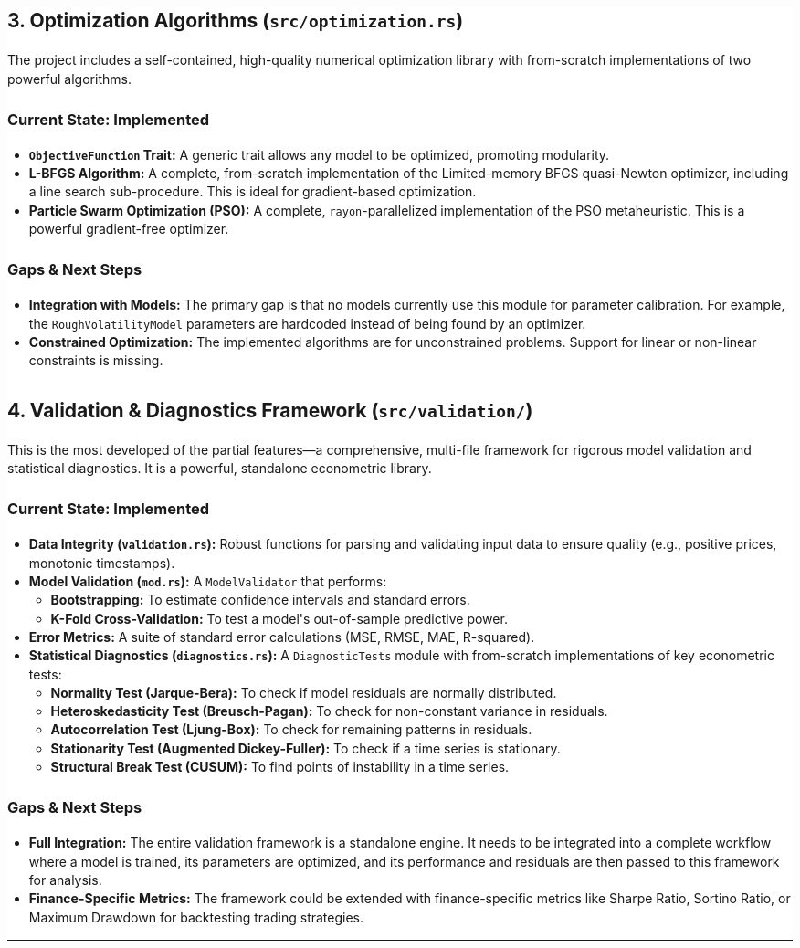 ## 3. Optimization Algorithms (`src/optimization.rs`)

The project includes a self-contained, high-quality numerical optimization library with from-scratch implementations of two powerful algorithms.

### Current State: Implemented
- **`ObjectiveFunction` Trait:** A generic trait allows any model to be optimized, promoting modularity.
- **L-BFGS Algorithm:** A complete, from-scratch implementation of the Limited-memory BFGS quasi-Newton optimizer, including a line search sub-procedure. This is ideal for gradient-based optimization.
- **Particle Swarm Optimization (PSO):** A complete, `rayon`-parallelized implementation of the PSO metaheuristic. This is a powerful gradient-free optimizer.

### Gaps & Next Steps
- **Integration with Models:** The primary gap is that no models currently use this module for parameter calibration. For example, the `RoughVolatilityModel` parameters are hardcoded instead of being found by an optimizer.
- **Constrained Optimization:** The implemented algorithms are for unconstrained problems. Support for linear or non-linear constraints is missing.

## 4. Validation & Diagnostics Framework (`src/validation/`)

This is the most developed of the partial features—a comprehensive, multi-file framework for rigorous model validation and statistical diagnostics. It is a powerful, standalone econometric library.

### Current State: Implemented
- **Data Integrity (`validation.rs`):** Robust functions for parsing and validating input data to ensure quality (e.g., positive prices, monotonic timestamps).
- **Model Validation (`mod.rs`):** A `ModelValidator` that performs:
  - **Bootstrapping:** To estimate confidence intervals and standard errors.
  - **K-Fold Cross-Validation:** To test a model's out-of-sample predictive power.
- **Error Metrics:** A suite of standard error calculations (MSE, RMSE, MAE, R-squared).
- **Statistical Diagnostics (`diagnostics.rs`):** A `DiagnosticTests` module with from-scratch implementations of key econometric tests:
  - **Normality Test (Jarque-Bera):** To check if model residuals are normally distributed.
  - **Heteroskedasticity Test (Breusch-Pagan):** To check for non-constant variance in residuals.
  - **Autocorrelation Test (Ljung-Box):** To check for remaining patterns in residuals.
  - **Stationarity Test (Augmented Dickey-Fuller):** To check if a time series is stationary.
  - **Structural Break Test (CUSUM):** To find points of instability in a time series.

### Gaps & Next Steps
- **Full Integration:** The entire validation framework is a standalone engine. It needs to be integrated into a complete workflow where a model is trained, its parameters are optimized, and its performance and residuals are then passed to this framework for analysis.
- **Finance-Specific Metrics:** The framework could be extended with finance-specific metrics like Sharpe Ratio, Sortino Ratio, or Maximum Drawdown for backtesting trading strategies.

---

